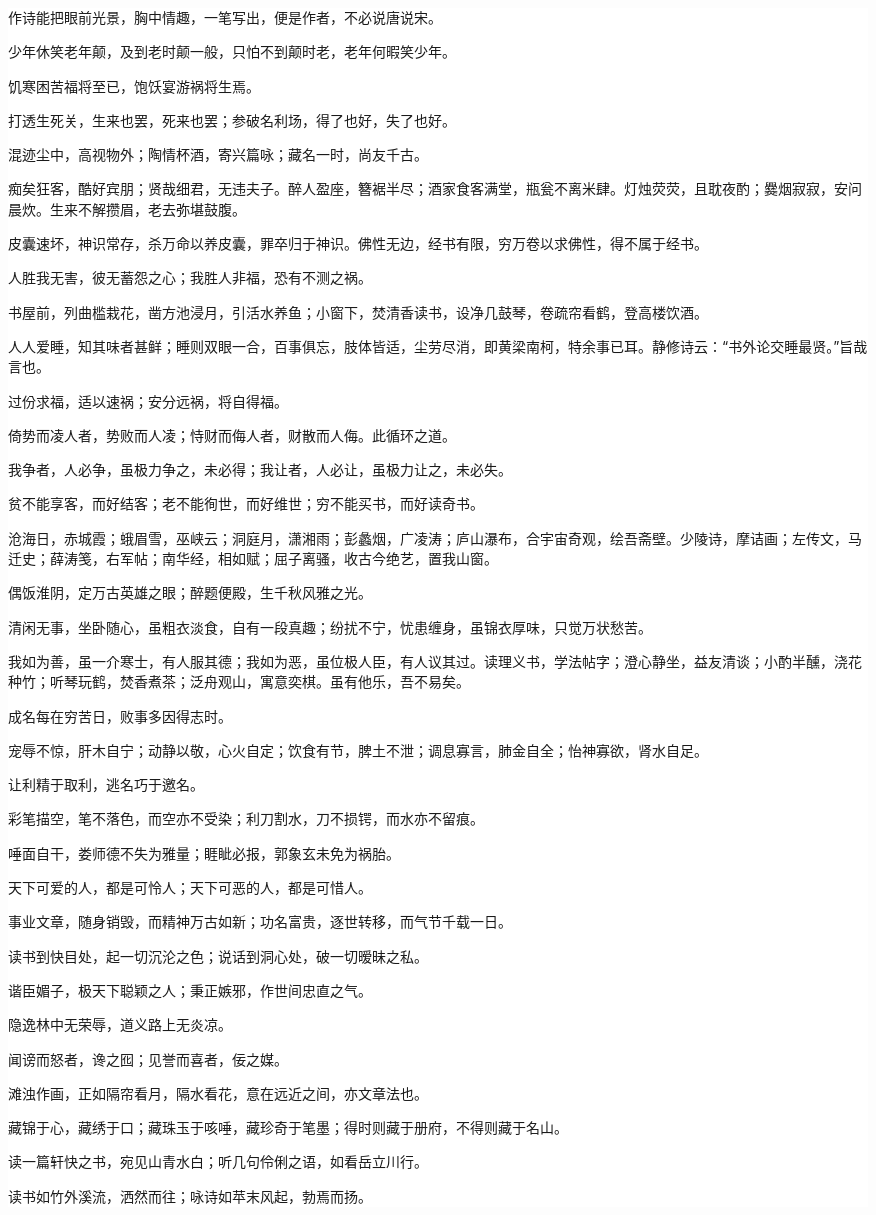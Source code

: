 作诗能把眼前光景，胸中情趣，一笔写出，便是作者，不必说唐说宋。

少年休笑老年颠，及到老时颠一般，只怕不到颠时老，老年何暇笑少年。

饥寒困苦福将至已，饱饫宴游祸将生焉。

打透生死关，生来也罢，死来也罢；参破名利场，得了也好，失了也好。

混迹尘中，高视物外；陶情杯酒，寄兴篇咏；藏名一时，尚友千古。

痴矣狂客，酷好宾朋；贤哉细君，无违夫子。醉人盈座，簪裾半尽；酒家食客满堂，瓶瓮不离米肆。灯烛荧荧，且耽夜酌；爨烟寂寂，安问晨炊。生来不解攒眉，老去弥堪鼓腹。

皮囊速坏，神识常存，杀万命以养皮囊，罪卒归于神识。佛性无边，经书有限，穷万卷以求佛性，得不属于经书。

人胜我无害，彼无蓄怨之心；我胜人非福，恐有不测之祸。

书屋前，列曲槛栽花，凿方池浸月，引活水养鱼；小窗下，焚清香读书，设净几鼓琴，卷疏帘看鹤，登高楼饮酒。

人人爱睡，知其味者甚鲜；睡则双眼一合，百事俱忘，肢体皆适，尘劳尽消，即黄梁南柯，特余事已耳。静修诗云：“书外论交睡最贤。”旨哉言也。

过份求福，适以速祸；安分远祸，将自得福。

倚势而凌人者，势败而人凌；恃财而侮人者，财散而人侮。此循环之道。

我争者，人必争，虽极力争之，未必得；我让者，人必让，虽极力让之，未必失。

贫不能享客，而好结客；老不能徇世，而好维世；穷不能买书，而好读奇书。

沧海日，赤城霞；蛾眉雪，巫峡云；洞庭月，潇湘雨；彭蠡烟，广凌涛；庐山瀑布，合宇宙奇观，绘吾斋壁。少陵诗，摩诘画；左传文，马迁史；薛涛笺，右军帖；南华经，相如赋；屈子离骚，收古今绝艺，置我山窗。

偶饭淮阴，定万古英雄之眼；醉题便殿，生千秋风雅之光。

清闲无事，坐卧随心，虽粗衣淡食，自有一段真趣；纷扰不宁，忧患缠身，虽锦衣厚味，只觉万状愁苦。

我如为善，虽一介寒士，有人服其德；我如为恶，虽位极人臣，有人议其过。读理义书，学法帖字；澄心静坐，益友清谈；小酌半醺，浇花种竹；听琴玩鹤，焚香煮茶；泛舟观山，寓意奕棋。虽有他乐，吾不易矣。

成名每在穷苦日，败事多因得志时。

宠辱不惊，肝木自宁；动静以敬，心火自定；饮食有节，脾土不泄；调息寡言，肺金自全；怡神寡欲，肾水自足。

让利精于取利，逃名巧于邀名。

彩笔描空，笔不落色，而空亦不受染；利刀割水，刀不损锷，而水亦不留痕。

唾面自干，娄师德不失为雅量；睚眦必报，郭象玄未免为祸胎。

天下可爱的人，都是可怜人；天下可恶的人，都是可惜人。

事业文章，随身销毁，而精神万古如新；功名富贵，逐世转移，而气节千载一日。

读书到快目处，起一切沉沦之色；说话到洞心处，破一切暧昧之私。

谐臣媚子，极天下聪颖之人；秉正嫉邪，作世间忠直之气。

隐逸林中无荣辱，道义路上无炎凉。

闻谤而怒者，谗之囮；见誉而喜者，佞之媒。

滩浊作画，正如隔帘看月，隔水看花，意在远近之间，亦文章法也。

藏锦于心，藏绣于口；藏珠玉于咳唾，藏珍奇于笔墨；得时则藏于册府，不得则藏于名山。

读一篇轩快之书，宛见山青水白；听几句伶俐之语，如看岳立川行。

读书如竹外溪流，洒然而往；咏诗如苹末风起，勃焉而扬。
